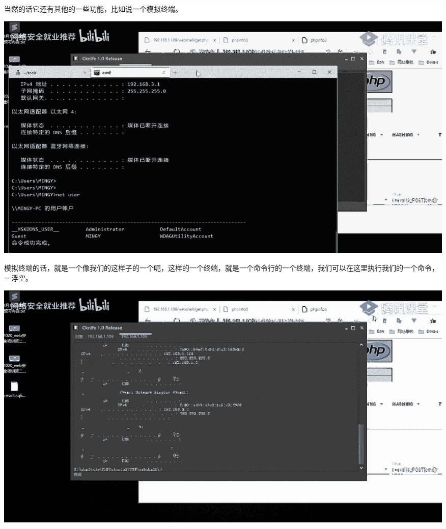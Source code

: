 当然的话它还有其他的一些功能，比如说一个模拟终端。

![](img/3ec91e75fff5698df2b49f305d72fcaa_53.png)

模拟终端的话，就是一个像我们的这样子的一个呃，这样的一个终端，就是一个命令行的一个终端，我们可以在这里执行我们的一个命令，一浮空。



![](img/3ec91e75fff5698df2b49f305d72fcaa_55.png)
